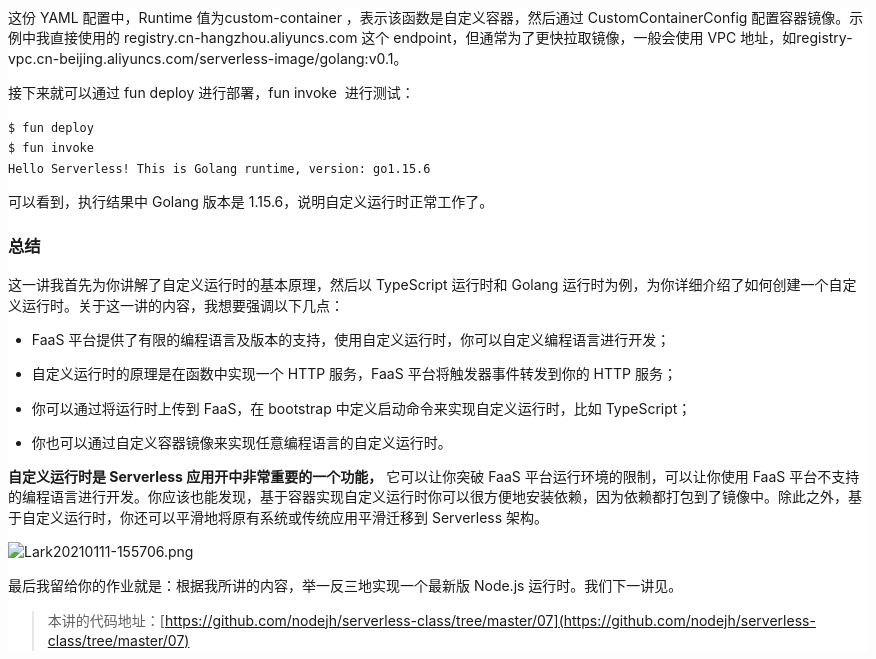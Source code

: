 这份 YAML 配置中，Runtime 值为custom-container ，表示该函数是自定义容器，然后通过 CustomContainerConfig 配置容器镜像。示例中我直接使用的 registry.cn-hangzhou.aliyuncs.com 这个 endpoint，但通常为了更快拉取镜像，一般会使用 VPC 地址，如registry-vpc.cn-beijing.aliyuncs.com/serverless-image/golang:v0.1。

接下来就可以通过 fun deploy 进行部署，fun invoke  进行测试：

```
$ fun deploy
$ fun invoke
Hello Serverless! This is Golang runtime, version: go1.15.6
```

可以看到，执行结果中 Golang 版本是 1.15.6，说明自定义运行时正常工作了。

### 总结

这一讲我首先为你讲解了自定义运行时的基本原理，然后以 TypeScript 运行时和 Golang 运行时为例，为你详细介绍了如何创建一个自定义运行时。关于这一讲的内容，我想要强调以下几点：

-   FaaS 平台提供了有限的编程语言及版本的支持，使用自定义运行时，你可以自定义编程语言进行开发；
    
-   自定义运行时的原理是在函数中实现一个 HTTP 服务，FaaS 平台将触发器事件转发到你的 HTTP 服务；
    
-   你可以通过将运行时上传到 FaaS，在 bootstrap 中定义启动命令来实现自定义运行时，比如 TypeScript；
    
-   你也可以通过自定义容器镜像来实现任意编程语言的自定义运行时。
    

**自定义运行时是 Serverless 应用开中非常重要的一个功能，** 它可以让你突破 FaaS 平台运行环境的限制，可以让你使用 FaaS 平台不支持的编程语言进行开发。你应该也能发现，基于容器实现自定义运行时你可以很方便地安装依赖，因为依赖都打包到了镜像中。除此之外，基于自定义运行时，你还可以平滑地将原有系统或传统应用平滑迁移到 Serverless 架构。

![Lark20210111-155706.png](https://s0.lgstatic.com/i/image/M00/8D/40/CgqCHl_8BQmAJmTXAAEfdIEkDno978.png)

最后我留给你的作业就是：根据我所讲的内容，举一反三地实现一个最新版 Node.js 运行时。我们下一讲见。

> 本讲的代码地址：[https://github.com/nodejh/serverless-class/tree/master/07](https://github.com/nodejh/serverless-class/tree/master/07)
